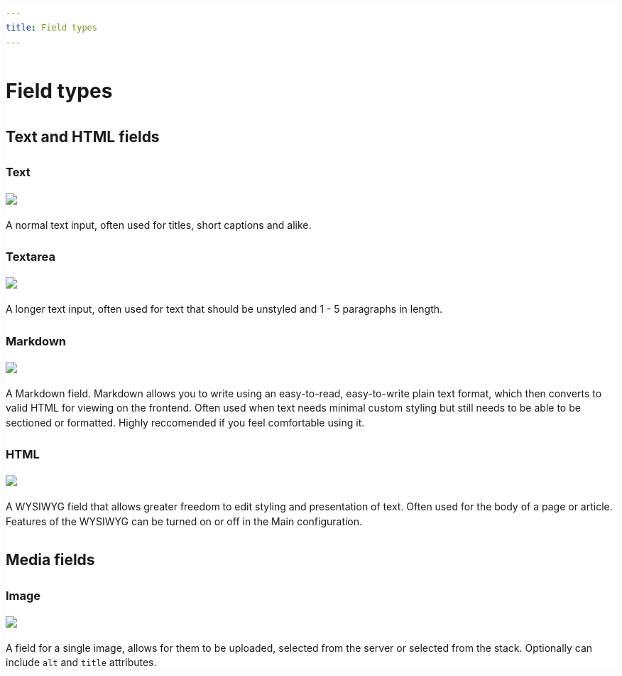 ```yaml
---
title: Field types
---
```

Field types
===========

Text and HTML fields
--------------------

### Text

<a href="/files/fieldtypes/text.png" class="popup"><img src="/files/fieldtypes/text.png"></a><br>

A normal text input, often used for titles, short captions and alike.

### Textarea

<a href="/files/fieldtypes/textarea.png" class="popup"><img src="/files/fieldtypes/textarea.png"></a><br>

A longer text input, often used for text that should be unstyled and 1 - 5
paragraphs in length.

### Markdown

<a href="/files/fieldtypes/markdown.png" class="popup"><img src="/files/fieldtypes/markdown.png"></a><br>

A Markdown field. Markdown allows you to write using an easy-to-read,
easy-to-write plain text format, which then converts to valid HTML for viewing
on the frontend. Often used when text needs minimal custom styling but still
needs to be able to be sectioned or formatted. Highly reccomended if you feel
comfortable using it.

### HTML

<a href="/files/fieldtypes/html.png" class="popup"><img src="/files/fieldtypes/html.png"></a><br>

A WYSIWYG field that allows greater freedom to edit styling and presentation of
text. Often used for the body of a page or article. Features of the WYSIWYG can
be turned on or off in the Main configuration.

Media fields
------------

### Image

<a href="/files/fieldtypes/image.png" class="popup"><img src="/files/fieldtypes/image.png"></a><br>

A field for a single image, allows for them to be uploaded, selected from the
server or selected from the stack. Optionally can include `alt` and `title`
attributes.

